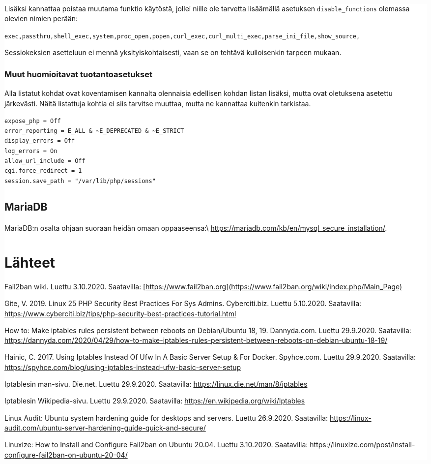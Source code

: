 Lisäksi kannattaa poistaa muutama funktio käytöstä, jollei niille ole tarvetta lisäämällä asetuksen `disable_functions` olemassa olevien nimien perään:

```
exec,passthru,shell_exec,system,proc_open,popen,curl_exec,curl_multi_exec,parse_ini_file,show_source,
```

Sessiokeksien asetteluun ei mennä yksityiskohtaisesti, vaan se on tehtävä kulloisenkin tarpeen mukaan.

### Muut huomioitavat tuotantoasetukset

Alla listatut kohdat ovat koventamisen kannalta olennaisia edellisen kohdan listan lisäksi, mutta ovat oletuksena asetettu järkevästi. Näitä listattuja kohtia ei siis tarvitse muuttaa, mutta ne kannattaa kuitenkin tarkistaa.

```
expose_php = Off
error_reporting = E_ALL & ~E_DEPRECATED & ~E_STRICT
display_errors = Off
log_errors = On
allow_url_include = Off
cgi.force_redirect = 1
session.save_path = "/var/lib/php/sessions"
```

## MariaDB

MariaDB:n osalta ohjaan suoraan heidän omaan oppaaseensa:\ <https://mariadb.com/kb/en/mysql_secure_installation/>.

# Lähteet

Fail2ban wiki. Luettu 3.10.2020. Saatavilla: [https://www.fail2ban.org](https://www.fail2ban.org/wiki/index.php/Main_Page)

Gite, V. 2019. Linux 25 PHP Security Best Practices For Sys Admins. Cyberciti.biz. Luettu 5.10.2020. Saatavilla: <https://www.cyberciti.biz/tips/php-security-best-practices-tutorial.html>

How to: Make iptables rules persistent between reboots on Debian/Ubuntu 18, 19. Dannyda.com. Luettu 29.9.2020. Saatavilla: <https://dannyda.com/2020/04/29/how-to-make-iptables-rules-persistent-between-reboots-on-debian-ubuntu-18-19/>

Hainic, C. 2017. Using Iptables Instead Of Ufw In A Basic Server Setup & For Docker. Spyhce.com. Luettu 29.9.2020. Saatavilla: <https://spyhce.com/blog/using-iptables-instead-ufw-basic-server-setup>

Iptablesin man-sivu. Die.net. Luettu 29.9.2020. Saatavilla: <https://linux.die.net/man/8/iptables>

Iptablesin Wikipedia-sivu. Luettu 29.9.2020. Saatavilla: <https://en.wikipedia.org/wiki/Iptables>

Linux Audit: Ubuntu system hardening guide for desktops and servers. Luettu 26.9.2020. Saatavilla: <https://linux-audit.com/ubuntu-server-hardening-guide-quick-and-secure/>

Linuxize: How to Install and Configure Fail2ban on Ubuntu 20.04. Luettu 3.10.2020. Saatavilla: <https://linuxize.com/post/install-configure-fail2ban-on-ubuntu-20-04/>
